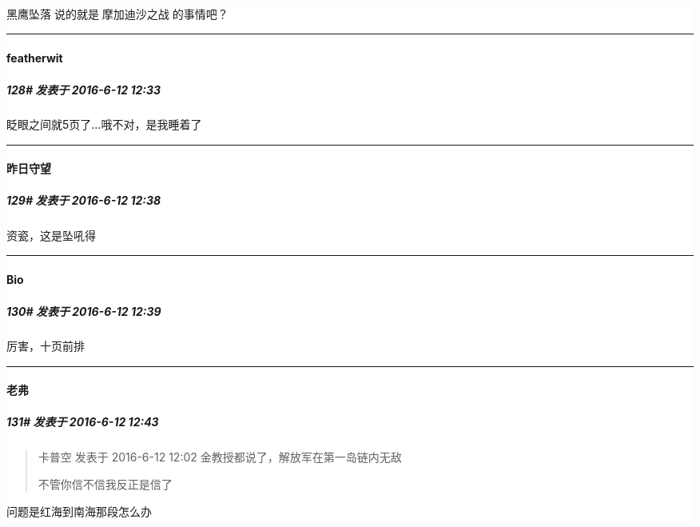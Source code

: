 


黑鹰坠落 说的就是 摩加迪沙之战 的事情吧？







*****

####  featherwit  
##### 128#       发表于 2016-6-12 12:33




眨眼之间就5页了...哦不对，是我睡着了







*****

####  昨日守望  
##### 129#       发表于 2016-6-12 12:38




资瓷，这是坠吼得







*****

####  Bio  
##### 130#       发表于 2016-6-12 12:39




厉害，十页前排







*****

####  老弗  
##### 131#       发表于 2016-6-12 12:43



<blockquote>卡普空 发表于 2016-6-12 12:02
金教授都说了，解放军在第一岛链内无敌

不管你信不信我反正是信了</blockquote>
问题是红海到南海那段怎么办
